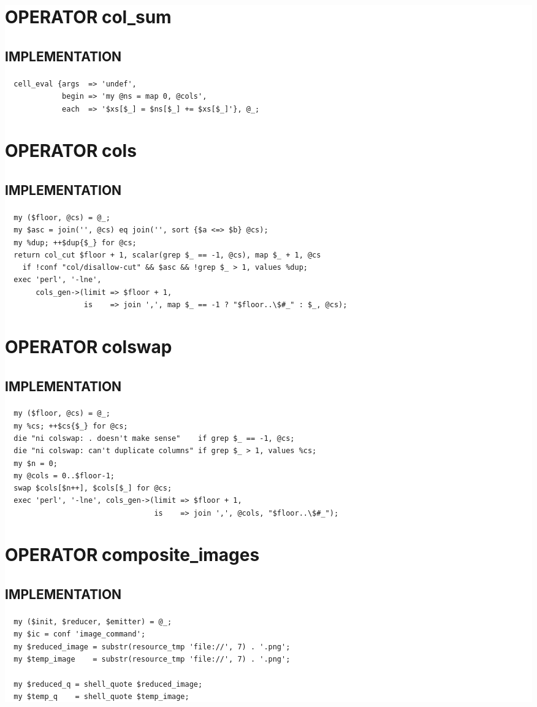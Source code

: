 # OPERATOR col_sum

## IMPLEMENTATION
	
	  cell_eval {args  => 'undef',
	             begin => 'my @ns = map 0, @cols',
	             each  => '$xs[$_] = $ns[$_] += $xs[$_]'}, @_;

# OPERATOR cols

## IMPLEMENTATION
	
	  my ($floor, @cs) = @_;
	  my $asc = join('', @cs) eq join('', sort {$a <=> $b} @cs);
	  my %dup; ++$dup{$_} for @cs;
	  return col_cut $floor + 1, scalar(grep $_ == -1, @cs), map $_ + 1, @cs
	    if !conf "col/disallow-cut" && $asc && !grep $_ > 1, values %dup;
	  exec 'perl', '-lne',
	       cols_gen->(limit => $floor + 1,
	                  is    => join ',', map $_ == -1 ? "$floor..\$#_" : $_, @cs);

# OPERATOR colswap

## IMPLEMENTATION
	
	  my ($floor, @cs) = @_;
	  my %cs; ++$cs{$_} for @cs;
	  die "ni colswap: . doesn't make sense"    if grep $_ == -1, @cs;
	  die "ni colswap: can't duplicate columns" if grep $_ > 1, values %cs;
	  my $n = 0;
	  my @cols = 0..$floor-1;
	  swap $cols[$n++], $cols[$_] for @cs;
	  exec 'perl', '-lne', cols_gen->(limit => $floor + 1,
	                                  is    => join ',', @cols, "$floor..\$#_");

# OPERATOR composite_images

## IMPLEMENTATION
	
	  my ($init, $reducer, $emitter) = @_;
	  my $ic = conf 'image_command';
	  my $reduced_image = substr(resource_tmp 'file://', 7) . '.png';
	  my $temp_image    = substr(resource_tmp 'file://', 7) . '.png';
	
	  my $reduced_q = shell_quote $reduced_image;
	  my $temp_q    = shell_quote $temp_image;
	